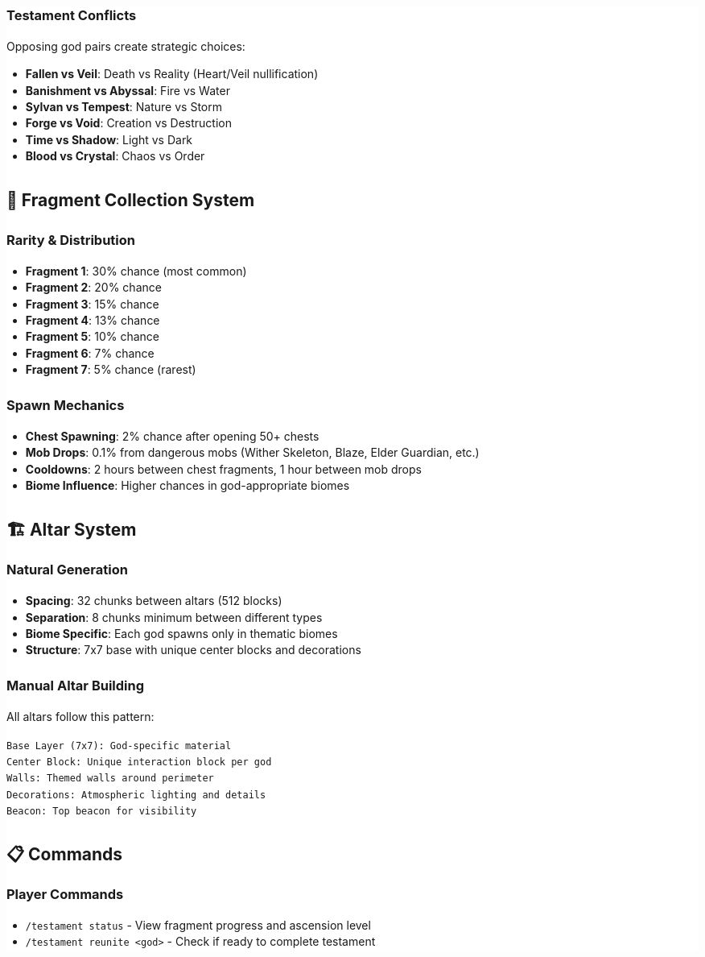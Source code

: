 ### **Testament Conflicts**
Opposing god pairs create strategic choices:
- **Fallen vs Veil**: Death vs Reality (Heart/Veil nullification)
- **Banishment vs Abyssal**: Fire vs Water
- **Sylvan vs Tempest**: Nature vs Storm
- **Forge vs Void**: Creation vs Destruction
- **Time vs Shadow**: Light vs Dark
- **Blood vs Crystal**: Chaos vs Order

## 🎯 Fragment Collection System

### **Rarity & Distribution**
- **Fragment 1**: 30% chance (most common)
- **Fragment 2**: 20% chance
- **Fragment 3**: 15% chance
- **Fragment 4**: 13% chance
- **Fragment 5**: 10% chance
- **Fragment 6**: 7% chance
- **Fragment 7**: 5% chance (rarest)

### **Spawn Mechanics**
- **Chest Spawning**: 2% chance after opening 50+ chests
- **Mob Drops**: 0.1% from dangerous mobs (Wither Skeleton, Blaze, Elder Guardian, etc.)
- **Cooldowns**: 2 hours between chest fragments, 1 hour between mob drops
- **Biome Influence**: Higher chances in god-appropriate biomes

## 🏗️ Altar System

### **Natural Generation**
- **Spacing**: 32 chunks between altars (512 blocks)
- **Separation**: 8 chunks minimum between different types
- **Biome Specific**: Each god spawns only in thematic biomes
- **Structure**: 7x7 base with unique center blocks and decorations

### **Manual Altar Building**
All altars follow this pattern:
```
Base Layer (7x7): God-specific material
Center Block: Unique interaction block per god
Walls: Themed walls around perimeter
Decorations: Atmospheric lighting and details
Beacon: Top beacon for visibility
```

## 📋 Commands

### **Player Commands**
- `/testament status` - View fragment progress and ascension level
- `/testament reunite <god>` - Check if ready to complete testament
